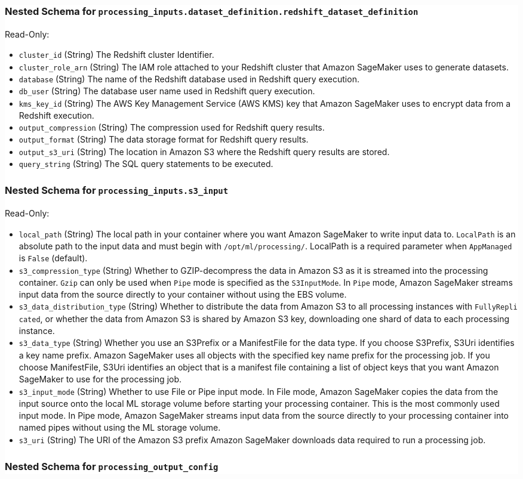 
<a id="nestedatt--processing_inputs--dataset_definition--redshift_dataset_definition"></a>
### Nested Schema for `processing_inputs.dataset_definition.redshift_dataset_definition`

Read-Only:

- `cluster_id` (String) The Redshift cluster Identifier.
- `cluster_role_arn` (String) The IAM role attached to your Redshift cluster that Amazon SageMaker uses to generate datasets.
- `database` (String) The name of the Redshift database used in Redshift query execution.
- `db_user` (String) The database user name used in Redshift query execution.
- `kms_key_id` (String) The AWS Key Management Service (AWS KMS) key that Amazon SageMaker uses to encrypt data from a Redshift execution.
- `output_compression` (String) The compression used for Redshift query results.
- `output_format` (String) The data storage format for Redshift query results.
- `output_s3_uri` (String) The location in Amazon S3 where the Redshift query results are stored.
- `query_string` (String) The SQL query statements to be executed.



<a id="nestedatt--processing_inputs--s3_input"></a>
### Nested Schema for `processing_inputs.s3_input`

Read-Only:

- `local_path` (String) The local path in your container where you want Amazon SageMaker to write input data to. `LocalPath` is an absolute path to the input data and must begin with `/opt/ml/processing/`. LocalPath is a required parameter when `AppManaged` is `False` (default).
- `s3_compression_type` (String) Whether to GZIP-decompress the data in Amazon S3 as it is streamed into the processing container. `Gzip` can only be used when `Pipe` mode is specified as the `S3InputMode`. In `Pipe` mode, Amazon SageMaker streams input data from the source directly to your container without using the EBS volume.
- `s3_data_distribution_type` (String) Whether to distribute the data from Amazon S3 to all processing instances with `FullyReplicated`, or whether the data from Amazon S3 is shared by Amazon S3 key, downloading one shard of data to each processing instance.
- `s3_data_type` (String) Whether you use an S3Prefix or a ManifestFile for the data type. If you choose S3Prefix, S3Uri identifies a key name prefix. Amazon SageMaker uses all objects with the specified key name prefix for the processing job. If you choose ManifestFile, S3Uri identifies an object that is a manifest file containing a list of object keys that you want Amazon SageMaker to use for the processing job.
- `s3_input_mode` (String) Whether to use File or Pipe input mode. In File mode, Amazon SageMaker copies the data from the input source onto the local ML storage volume before starting your processing container. This is the most commonly used input mode. In Pipe mode, Amazon SageMaker streams input data from the source directly to your processing container into named pipes without using the ML storage volume.
- `s3_uri` (String) The URI of the Amazon S3 prefix Amazon SageMaker downloads data required to run a processing job.



<a id="nestedatt--processing_output_config"></a>
### Nested Schema for `processing_output_config`
